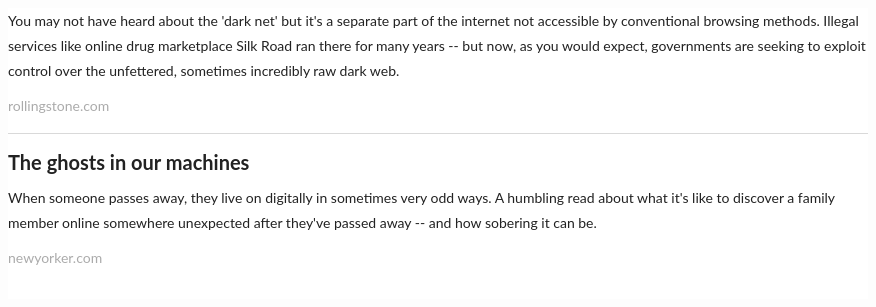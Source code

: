 <p style="margin: 0;line-height: 25px;margin-bottom: 10px;color: #222222;font-family: &quot;Lato&quot;, &quot;Helvetica&quot;, &quot;Arial&quot;, sans-serif;font-weight: normal;padding: 0;text-align: left;font-size: 14px;">You may not have heard about the &#39;dark net&#39; but it&#39;s a separate part of the internet not accessible by conventional browsing methods. Illegal services like online drug marketplace Silk Road ran there for many years -- but now, as you would expect, governments are seeking to exploit control over the unfettered, sometimes incredibly raw dark web.</p>

<p class="muted" style="margin: 0;line-height: 25px;margin-bottom: 10px;color: #ABABAB !important;font-family: &quot;Lato&quot;, &quot;Helvetica&quot;, &quot;Arial&quot;, sans-serif;font-weight: normal;padding: 0;text-align: left;font-size: 14px;"><a href="http://www.rollingstone.com/politics/news/the-battle-for-the-dark-net-20151022" target="_blank" style="color: #ABABAB !important;text-decoration: none;">rollingstone.com</a></p>

<hr style="color: #DBDBDB;background-color: #d9d9d9;height: 1px;border: none;margin-top: 15px;margin-bottom: 15px;">
<h1 class="section-lead" style="color: #222222;font-family: &quot;Lato&quot;, &quot;Helvetica&quot;, &quot;Arial&quot;, sans-serif;font-weight: 700;padding: 0;margin: 0;text-align: left;line-height: 1.3;word-break: normal;font-size: 20px;margin-bottom: 10px;"><a href="http://www.newyorker.com/culture/culture-desk/the-ghosts-in-our-machines" target="_blank" style="color: #222222 !important;text-decoration: none;">The ghosts in our machines</a></h1>

<p style="margin: 0;line-height: 25px;margin-bottom: 10px;color: #222222;font-family: &quot;Lato&quot;, &quot;Helvetica&quot;, &quot;Arial&quot;, sans-serif;font-weight: normal;padding: 0;text-align: left;font-size: 14px;">When someone passes away, they live on digitally in sometimes very odd ways. A humbling read about what it's like to discover a family member online somewhere unexpected after they've passed away -- and how sobering it can be.</p>

<p class="muted" style="margin: 0;line-height: 25px;margin-bottom: 10px;color: #ABABAB !important;font-family: &quot;Lato&quot;, &quot;Helvetica&quot;, &quot;Arial&quot;, sans-serif;font-weight: normal;padding: 0;text-align: left;font-size: 14px;"><a href="http://www.newyorker.com/culture/culture-desk/the-ghosts-in-our-machines" target="_blank" style="color: #ABABAB !important;text-decoration: none;">newyorker.com</a></p>
</td>
<td class="expander" style="word-break: break-word;-webkit-hyphens: auto;-moz-hyphens: auto;hyphens: auto;padding: 0 !important;vertical-align: top;text-align: left;color: #222222;font-family: &quot;Lato&quot;, &quot;Helvetica&quot;, &quot;Arial&quot;, sans-serif;font-weight: normal;margin: 0;line-height: 19px;font-size: 14px;visibility: hidden;width: 0px;border-collapse: collapse !important;"></td>
</tr>
</table>

</td>
</tr>
</table>

<table class="row section" style="border-spacing: 0;border-collapse: collapse;padding: 0px;vertical-align: top;text-align: left;margin-top: 5px;width: 100%;position: relative;">
<tr style="padding: 0;vertical-align: top;text-align: left;">
<td class="wrapper last twitter" style="word-break: break-word;-webkit-hyphens: auto;-moz-hyphens: auto;hyphens: auto;padding: 10px 20px 0px 0px;vertical-align: top;text-align: left;color: #222222;font-family: &quot;Lato&quot;, &quot;Helvetica&quot;, &quot;Arial&quot;, sans-serif;font-weight: normal;margin: 0;line-height: 19px;font-size: 14px;border-top: 8px solid #4099FF;position: relative;padding-right: 0px;border-collapse: collapse !important;">
